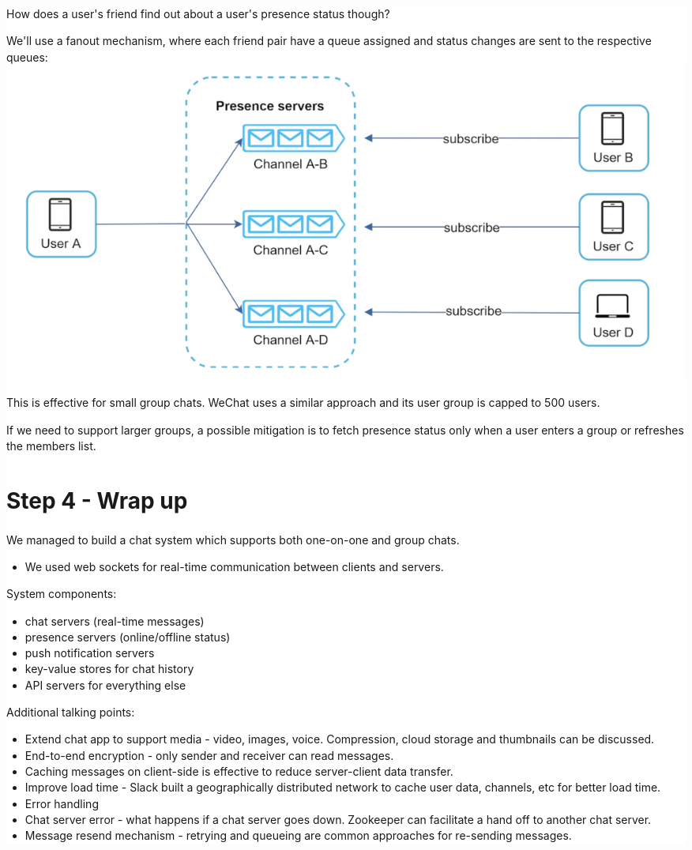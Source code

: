 How does a user's friend find out about a user's presence status though?

We'll use a fanout mechanism, where each friend pair have a queue assigned and status changes are sent to the respective queues:
![presence-status-fanout](images/presence-status-fanout.png)

This is effective for small group chats. WeChat uses a similar approach and its user group is capped to 500 users.

If we need to support larger groups, a possible mitigation is to fetch presence status only when a user enters a group or refreshes the members list.

# Step 4 - Wrap up
We managed to build a chat system which supports both one-on-one and group chats.
 - We used web sockets for real-time communication between clients and servers.

System components: 
 - chat servers (real-time messages)
 - presence servers (online/offline status)
 - push notification servers
 - key-value stores for chat history
 - API servers for everything else

Additional talking points:
 - Extend chat app to support media - video, images, voice. Compression, cloud storage and thumbnails can be discussed.
 - End-to-end encryption - only sender and receiver can read messages.
 - Caching messages on client-side is effective to reduce server-client data transfer.
 - Improve load time - Slack built a geographically distributed network to cache user data, channels, etc for better load time.
 - Error handling
 - Chat server error - what happens if a chat server goes down. Zookeeper can facilitate a hand off to another chat server.
 - Message resend mechanism - retrying and queueing are common approaches for re-sending messages.
